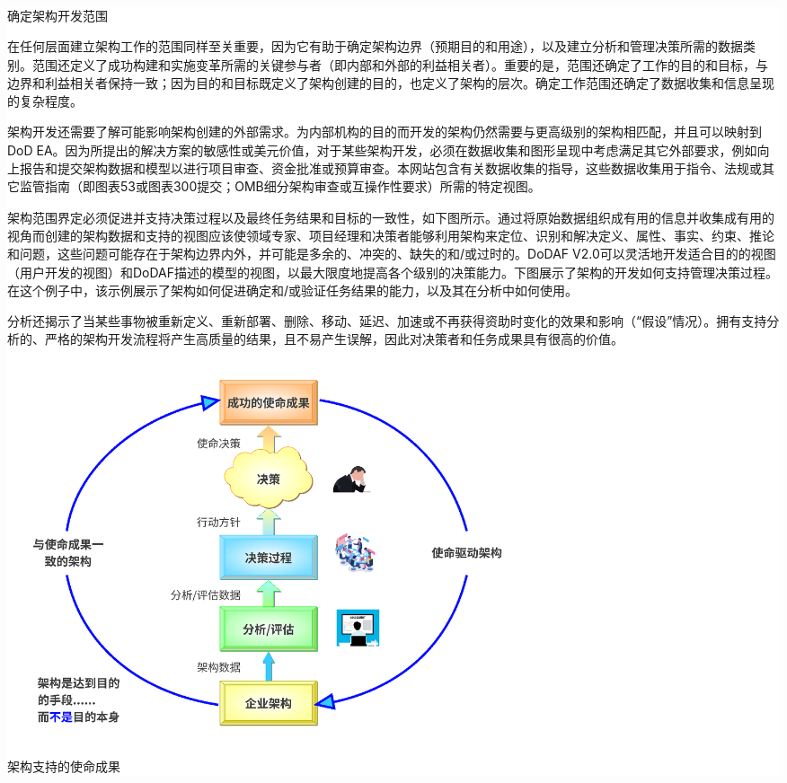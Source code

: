 确定架构开发范围

在任何层面建立架构工作的范围同样至关重要，因为它有助于确定架构边界（预期目的和用途），以及建立分析和管理决策所需的数据类别。范围还定义了成功构建和实施变革所需的关键参与者（即内部和外部的利益相关者）。重要的是，范围还确定了工作的目的和目标，与边界和利益相关者保持一致；因为目的和目标既定义了架构创建的目的，也定义了架构的层次。确定工作范围还确定了数据收集和信息呈现的复杂程度。

架构开发还需要了解可能影响架构创建的外部需求。为内部机构的目的而开发的架构仍然需要与更高级别的架构相匹配，并且可以映射到DoD
EA。因为所提出的解决方案的敏感性或美元价值，对于某些架构开发，必须在数据收集和图形呈现中考虑满足其它外部要求，例如向上报告和提交架构数据和模型以进行项目审查、资金批准或预算审查。本网站包含有关数据收集的指导，这些数据收集用于指令、法规或其它监管指南（即图表53或图表300提交；OMB细分架构审查或互操作性要求）所需的特定视图。

架构范围界定必须促进并支持决策过程以及最终任务结果和目标的一致性，如下图所示。通过将原始数据组织成有用的信息并收集成有用的视角而创建的架构数据和支持的视图应该使领域专家、项目经理和决策者能够利用架构来定位、识别和解决定义、属性、事实、约束、推论和问题，这些问题可能存在于架构边界内外，并可能是多余的、冲突的、缺失的和/或过时的。DoDAF
V2.0可以灵活地开发适合目的的视图（用户开发的视图）和DoDAF描述的模型的视图，以最大限度地提高各个级别的决策能力。下图展示了架构的开发如何支持管理决策过程。在这个例子中，该示例展示了架构如何促进确定和/或验证任务结果的能力，以及其在分析中如何使用。

分析还揭示了当某些事物被重新定义、重新部署、删除、移动、延迟、加速或不再获得资助时变化的效果和影响（“假设”情况）。拥有支持分析的、严格的架构开发流程将产生高质量的结果，且不易产生误解，因此对决策者和任务成果具有很高的价值。

<img src="/image/image4.png"
style="width:5.99306in;height:4.39583in" />

架构支持的使命成果
